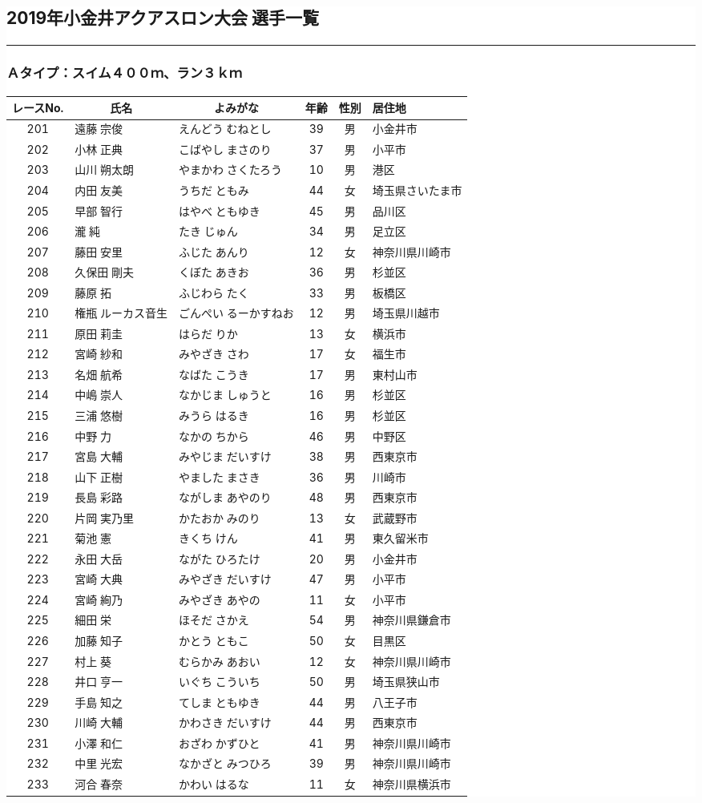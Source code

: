 ## 2019年小金井アクアスロン大会 選手一覧
---
### Ａタイプ：スイム４００ｍ、ラン３ｋｍ

|レースNo.|氏名 |よみがな |年齢|性別|居住地|
|:---:|---|---|:---:|:---:|:---|
|201|遠藤 宗俊|えんどう むねとし|39|男|小金井市|
|202|小林 正典|こばやし まさのり|37|男|小平市|
|203|山川 朔太朗|やまかわ さくたろう|10|男|港区|
|204|内田 友美|うちだ ともみ|44|女|埼玉県さいたま市|
|205|早部 智行|はやべ ともゆき|45|男|品川区|
|206|瀧 純|たき じゅん|34|男|足立区|
|207|藤田 安里|ふじた あんり|12|女|神奈川県川崎市|
|208|久保田 剛夫|くぼた あきお|36|男|杉並区|
|209|藤原 拓|ふじわら たく|33|男|板橋区|
|210|権瓶 ルーカス音生|ごんぺい るーかすねお|12|男|埼玉県川越市|
|211|原田 莉圭|はらだ りか|13|女|横浜市|
|212|宮崎 紗和|みやざき さわ|17|女|福生市|
|213|名畑 航希|なばた こうき|17|男|東村山市|
|214|中嶋 崇人|なかじま しゅうと|16|男|杉並区|
|215|三浦 悠樹|みうら はるき|16|男|杉並区|
|216|中野 力|なかの ちから|46|男|中野区|
|217|宮島 大輔|みやじま だいすけ|38|男|西東京市|
|218|山下 正樹|やました まさき|36|男|川崎市|
|219|長島 彩路|ながしま あやのり|48|男|西東京市|
|220|片岡 実乃里|かたおか みのり|13|女|武蔵野市|
|221|菊池 憲|きくち けん|41|男|東久留米市|
|222|永田 大岳|ながた ひろたけ|20|男|小金井市|
|223|宮崎 大典|みやざき だいすけ|47|男|小平市|
|224|宮崎 絢乃|みやざき あやの|11|女|小平市|
|225|細田 栄|ほそだ さかえ|54|男|神奈川県鎌倉市|
|226|加藤 知子|かとう ともこ|50|女|目黒区|
|227|村上 葵|むらかみ あおい|12|女|神奈川県川崎市|
|228|井口 亨一|いぐち こういち|50|男|埼玉県狭山市|
|229|手島 知之|てしま ともゆき|44|男|八王子市|
|230|川崎 大輔|かわさき だいすけ|44|男|西東京市|
|231|小澤 和仁|おざわ かずひと|41|男|神奈川県川崎市|
|232|中里 光宏|なかざと みつひろ|39|男|神奈川県川崎市|
|233|河合 春奈|かわい はるな|11|女|神奈川県横浜市|